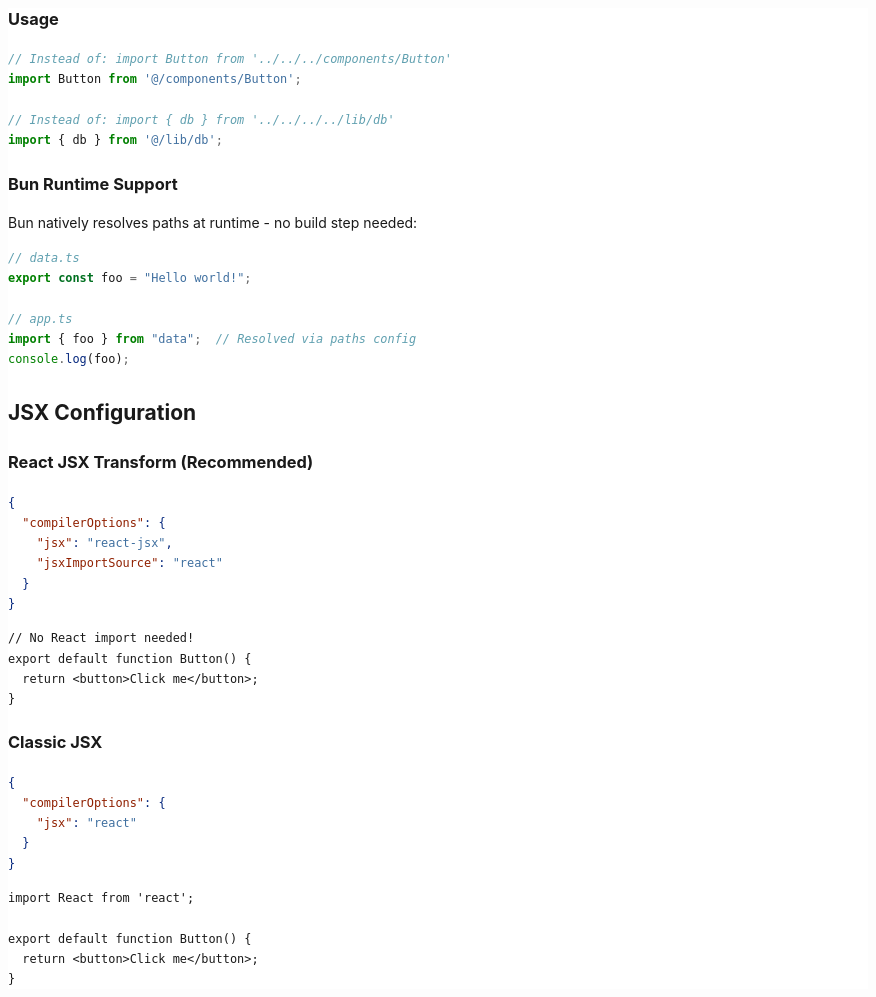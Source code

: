 ### Usage
```typescript
// Instead of: import Button from '../../../components/Button'
import Button from '@/components/Button';

// Instead of: import { db } from '../../../../lib/db'
import { db } from '@/lib/db';
```

### Bun Runtime Support
Bun natively resolves paths at runtime - no build step needed:
```typescript
// data.ts
export const foo = "Hello world!";

// app.ts
import { foo } from "data";  // Resolved via paths config
console.log(foo);
```

## JSX Configuration

### React JSX Transform (Recommended)
```json
{
  "compilerOptions": {
    "jsx": "react-jsx",
    "jsxImportSource": "react"
  }
}
```

```tsx
// No React import needed!
export default function Button() {
  return <button>Click me</button>;
}
```

### Classic JSX
```json
{
  "compilerOptions": {
    "jsx": "react"
  }
}
```

```tsx
import React from 'react';

export default function Button() {
  return <button>Click me</button>;
}
```
